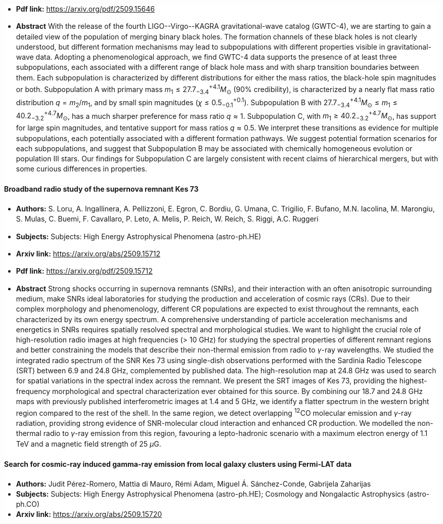  - **Pdf link:** https://arxiv.org/pdf/2509.15646

 - **Abstract**
 With the release of the fourth LIGO--Virgo--KAGRA gravitational-wave catalog (GWTC-4), we are starting to gain a detailed view of the population of merging binary black holes. The formation channels of these black holes is not clearly understood, but different formation mechanisms may lead to subpopulations with different properties visible in gravitational-wave data. Adopting a phenomenological approach, we find GWTC-4 data supports the presence of at least three subpopulations, each associated with a different range of black hole mass and with sharp transition boundaries between them. Each subpopulation is characterized by different distributions for either the mass ratios, the black-hole spin magnitudes or both. Subpopulation A with primary mass $m_1 \leq 27.7^{+4.1}_{-3.4} M_{\odot}$ ($90 \%$ credibility), is characterized by a nearly flat mass ratio distribution $q=m_2/m_1$, and by small spin magnitudes ($\chi \leq 0.5^{+0.1}_{-0.1}$). Subpopulation B with $27.7^{+4.1}_{-3.4} M_{\odot} \leq m_1 \leq 40.2^{+4.7}_{-3.2} M_{\odot}$, has a much sharper preference for mass ratio $q \approx 1$. Subpopulation C, with $m_1 \geq 40.2^{+4.7}_{-3.2} M_{\odot}$, has support for large spin magnitudes, and tentative support for mass ratios $q\approx0.5$. We interpret these transitions as evidence for multiple subpopulations, each potentially associated with a different formation pathways. We suggest potential formation scenarios for each subpopulations, and suggest that Subpopulation B may be associated with chemically homogeneous evolution or population III stars. Our findings for Subpopulation C are largely consistent with recent claims of hierarchical mergers, but with some curious differences in properties.
#### Broadband radio study of the supernova remnant Kes 73
 - **Authors:** S. Loru, A. Ingallinera, A. Pellizzoni, E. Egron, C. Bordiu, G. Umana, C. Trigilio, F. Bufano, M.N. Iacolina, M. Marongiu, S. Mulas, C. Buemi, F. Cavallaro, P. Leto, A. Melis, P. Reich, W. Reich, S. Riggi, A.C. Ruggeri
 - **Subjects:** Subjects:
High Energy Astrophysical Phenomena (astro-ph.HE)
 - **Arxiv link:** https://arxiv.org/abs/2509.15712

 - **Pdf link:** https://arxiv.org/pdf/2509.15712

 - **Abstract**
 Strong shocks occurring in supernova remnants (SNRs), and their interaction with an often anisotropic surrounding medium, make SNRs ideal laboratories for studying the production and acceleration of cosmic rays (CRs). Due to their complex morphology and phenomenology, different CR populations are expected to exist throughout the remnants, each characterized by its own energy spectrum. A comprehensive understanding of particle acceleration mechanisms and energetics in SNRs requires spatially resolved spectral and morphological studies. We want to highlight the crucial role of high-resolution radio images at high frequencies (> 10 GHz) for studying the spectral properties of different remnant regions and better constraining the models that describe their non-thermal emission from radio to $\gamma$-ray wavelengths. We studied the integrated radio spectrum of the SNR Kes 73 using single-dish observations performed with the Sardinia Radio Telescope (SRT) between 6.9 and 24.8 GHz, complemented by published data. The high-resolution map at 24.8 GHz was used to search for spatial variations in the spectral index across the remnant. We present the SRT images of Kes 73, providing the highest-frequency morphological and spectral characterization ever obtained for this source. By combining our 18.7 and 24.8 GHz maps with previously published interferometric images at 1.4 and 5 GHz, we identify a flatter spectrum in the western bright region compared to the rest of the shell. In the same region, we detect overlapping $^12$CO molecular emission and $\gamma$-ray radiation, providing strong evidence of SNR-molecular cloud interaction and enhanced CR production. We modelled the non-thermal radio to $\gamma$-ray emission from this region, favouring a lepto-hadronic scenario with a maximum electron energy of 1.1 TeV and a magnetic field strength of 25 $\mu$G.
#### Search for cosmic-ray induced gamma-ray emission from local galaxy clusters using Fermi-LAT data
 - **Authors:** Judit Pérez-Romero, Mattia di Mauro, Rémi Adam, Miguel Á. Sánchez-Conde, Gabrijela Zaharijas
 - **Subjects:** Subjects:
High Energy Astrophysical Phenomena (astro-ph.HE); Cosmology and Nongalactic Astrophysics (astro-ph.CO)
 - **Arxiv link:** https://arxiv.org/abs/2509.15720
